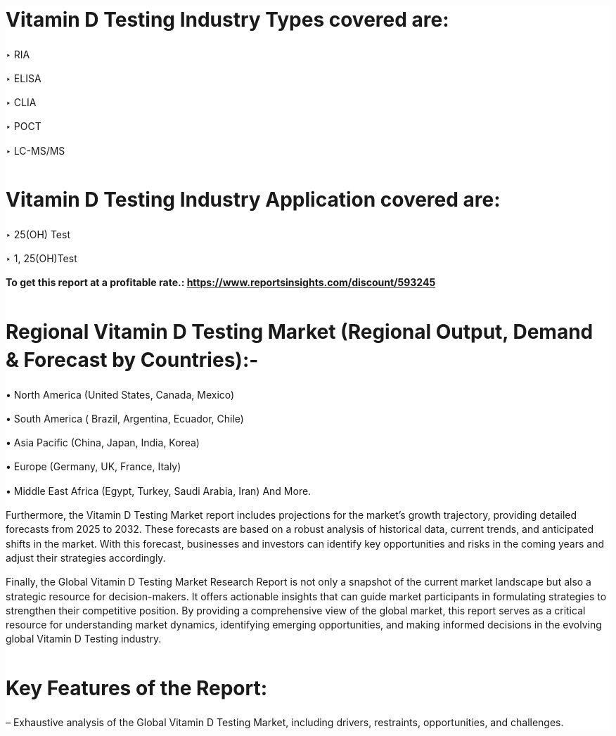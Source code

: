
# <strong>Vitamin D Testing Industry Types covered are:</strong>

‣ RIA

‣ ELISA

‣ CLIA

‣ POCT

‣ LC-MS/MS

# <strong>Vitamin D Testing Industry Application covered are:</strong>

‣ 25(OH) Test

‣  1, 25(OH)Test

<strong>To get this report at a profitable rate.: <a href=https://www.reportsinsights.com/discount/593245>https://www.reportsinsights.com/discount/593245</a></strong>

# <strong>Regional Vitamin D Testing Market (Regional Output, Demand &amp; Forecast by Countries):-</strong>

• North America (United States, Canada, Mexico)

• South America ( Brazil, Argentina, Ecuador, Chile)

• Asia Pacific (China, Japan, India, Korea)

• Europe (Germany, UK, France, Italy)

• Middle East Africa (Egypt, Turkey, Saudi Arabia, Iran) And More.

Furthermore, the Vitamin D Testing Market report includes projections for the market’s growth trajectory, providing detailed forecasts from 2025 to 2032. These forecasts are based on a robust analysis of historical data, current trends, and anticipated shifts in the market. With this forecast, businesses and investors can identify key opportunities and risks in the coming years and adjust their strategies accordingly.

Finally, the Global Vitamin D Testing Market Research Report is not only a snapshot of the current market landscape but also a strategic resource for decision-makers. It offers actionable insights that can guide market participants in formulating strategies to strengthen their competitive position. By providing a comprehensive view of the global market, this report serves as a critical resource for understanding market dynamics, identifying emerging opportunities, and making informed decisions in the evolving global Vitamin D Testing industry.

# <strong>Key Features of the Report:</strong>

– Exhaustive analysis of the Global Vitamin D Testing Market, including drivers, restraints, opportunities, and challenges.
